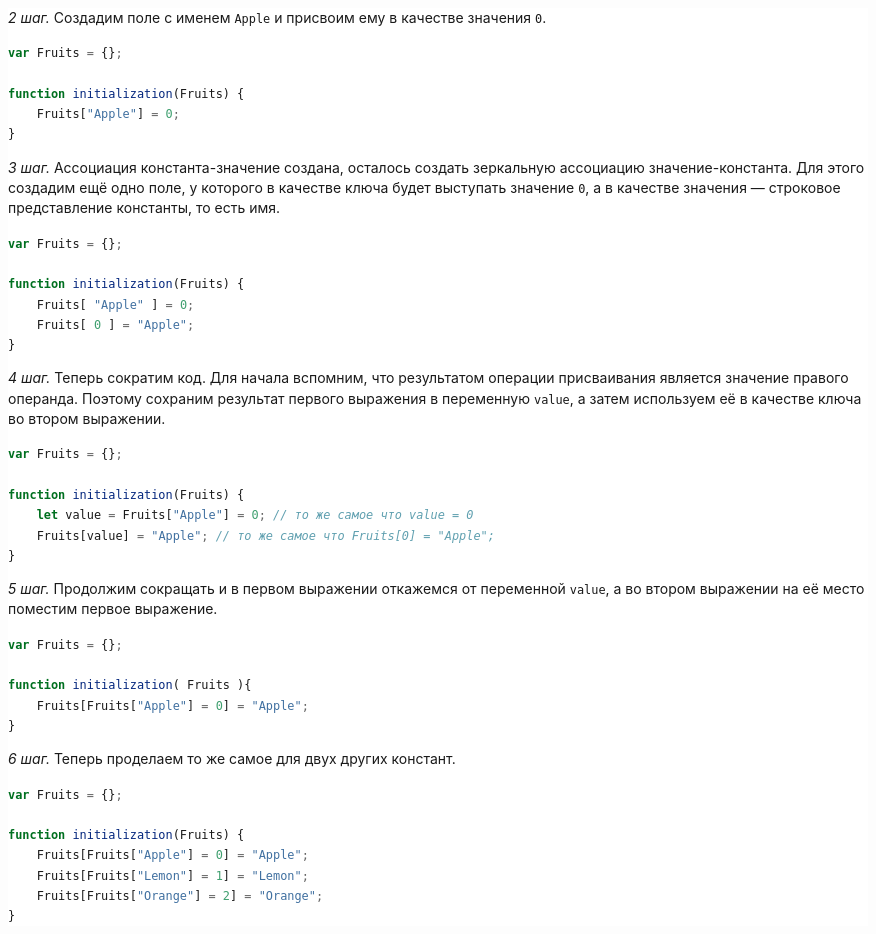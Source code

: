 *2 шаг.* Создадим поле с именем `Apple` и присвоим ему в качестве значения  `0`. 

`````ts
var Fruits = {};

function initialization(Fruits) {
    Fruits["Apple"] = 0;
}
`````

*3 шаг.* Ассоциация константа-значение создана, осталось создать зеркальную ассоциацию значение-константа. Для этого создадим ещё одно поле, у которого в качестве ключа будет выступать значение `0`, а в качестве значения — строковое представление константы, то есть имя.

`````ts
var Fruits = {};

function initialization(Fruits) {
    Fruits[ "Apple" ] = 0;
    Fruits[ 0 ] = "Apple";
}
`````

*4 шаг.* Теперь сократим код. Для начала вспомним, что результатом операции присваивания является значение правого операнда. Поэтому сохраним результат первого выражения в переменную `value`, а затем используем её в качестве ключа во втором выражении. 

`````ts
var Fruits = {};

function initialization(Fruits) {
    let value = Fruits["Apple"] = 0; // то же самое что value = 0
    Fruits[value] = "Apple"; // то же самое что Fruits[0] = "Apple";
}
`````

*5 шаг.* Продолжим сокращать и в первом выражении откажемся от переменной `value`, а во втором выражении на её место поместим первое выражение. 

`````ts
var Fruits = {};

function initialization( Fruits ){
    Fruits[Fruits["Apple"] = 0] = "Apple";
}
`````

*6 шаг.* Теперь проделаем то же самое для двух других констант. 

`````ts
var Fruits = {};

function initialization(Fruits) {
    Fruits[Fruits["Apple"] = 0] = "Apple";
    Fruits[Fruits["Lemon"] = 1] = "Lemon";
    Fruits[Fruits["Orange"] = 2] = "Orange";
}
`````
